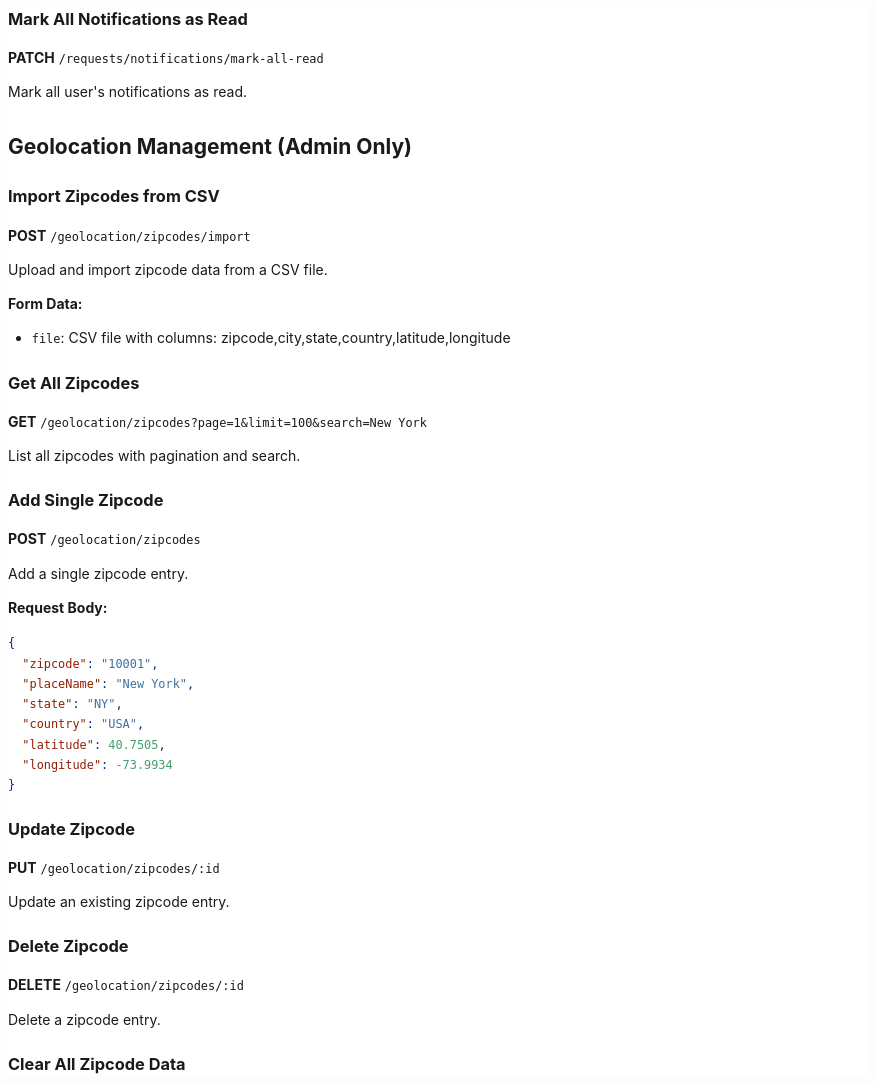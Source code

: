 ### Mark All Notifications as Read

**PATCH** `/requests/notifications/mark-all-read`

Mark all user's notifications as read.

## Geolocation Management (Admin Only)

### Import Zipcodes from CSV

**POST** `/geolocation/zipcodes/import`

Upload and import zipcode data from a CSV file.

**Form Data:**
- `file`: CSV file with columns: zipcode,city,state,country,latitude,longitude

### Get All Zipcodes

**GET** `/geolocation/zipcodes?page=1&limit=100&search=New York`

List all zipcodes with pagination and search.

### Add Single Zipcode

**POST** `/geolocation/zipcodes`

Add a single zipcode entry.

**Request Body:**
```json
{
  "zipcode": "10001",
  "placeName": "New York",
  "state": "NY", 
  "country": "USA",
  "latitude": 40.7505,
  "longitude": -73.9934
}
```

### Update Zipcode

**PUT** `/geolocation/zipcodes/:id`

Update an existing zipcode entry.

### Delete Zipcode

**DELETE** `/geolocation/zipcodes/:id`

Delete a zipcode entry.

### Clear All Zipcode Data
